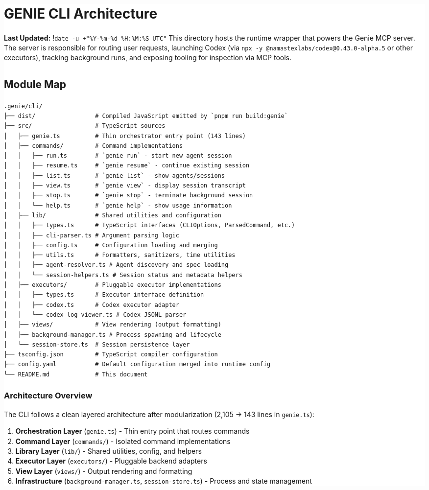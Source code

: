 # GENIE CLI Architecture
**Last Updated:** !`date -u +"%Y-%m-%d %H:%M:%S UTC"`
This directory hosts the runtime wrapper that powers the Genie MCP server. The server is responsible for
routing user requests, launching Codex (via `npx -y @namastexlabs/codex@0.43.0-alpha.5` or other executors), tracking background runs, and exposing
tooling for inspection via MCP tools.

## Module Map

```
.genie/cli/
├── dist/                 # Compiled JavaScript emitted by `pnpm run build:genie`
├── src/                  # TypeScript sources
│   ├── genie.ts          # Thin orchestrator entry point (143 lines)
│   ├── commands/         # Command implementations
│   │   ├── run.ts        # `genie run` - start new agent session
│   │   ├── resume.ts     # `genie resume` - continue existing session
│   │   ├── list.ts       # `genie list` - show agents/sessions
│   │   ├── view.ts       # `genie view` - display session transcript
│   │   ├── stop.ts       # `genie stop` - terminate background session
│   │   └── help.ts       # `genie help` - show usage information
│   ├── lib/              # Shared utilities and configuration
│   │   ├── types.ts      # TypeScript interfaces (CLIOptions, ParsedCommand, etc.)
│   │   ├── cli-parser.ts # Argument parsing logic
│   │   ├── config.ts     # Configuration loading and merging
│   │   ├── utils.ts      # Formatters, sanitizers, time utilities
│   │   ├── agent-resolver.ts # Agent discovery and spec loading
│   │   └── session-helpers.ts # Session status and metadata helpers
│   ├── executors/        # Pluggable executor implementations
│   │   ├── types.ts      # Executor interface definition
│   │   ├── codex.ts      # Codex executor adapter
│   │   └── codex-log-viewer.ts # Codex JSONL parser
│   ├── views/            # View rendering (output formatting)
│   ├── background-manager.ts # Process spawning and lifecycle
│   └── session-store.ts  # Session persistence layer
├── tsconfig.json         # TypeScript compiler configuration
├── config.yaml           # Default configuration merged into runtime config
└── README.md             # This document
```

### Architecture Overview

The CLI follows a clean layered architecture after modularization (2,105 → 143 lines in `genie.ts`):

1. **Orchestration Layer** (`genie.ts`) - Thin entry point that routes commands
2. **Command Layer** (`commands/`) - Isolated command implementations
3. **Library Layer** (`lib/`) - Shared utilities, config, and helpers
4. **Executor Layer** (`executors/`) - Pluggable backend adapters
5. **View Layer** (`views/`) - Output rendering and formatting
6. **Infrastructure** (`background-manager.ts`, `session-store.ts`) - Process and state management
